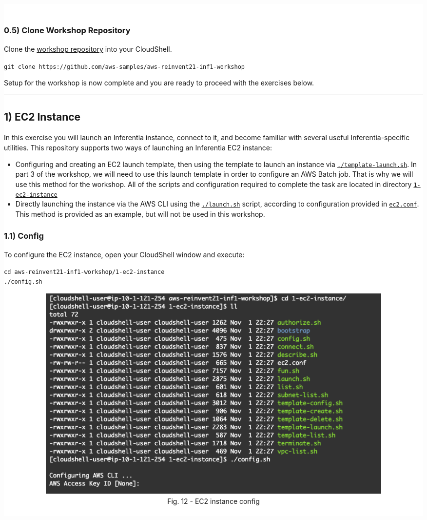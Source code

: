 </div>
<br/>

### 0.5) Clone Workshop Repository

Clone the [workshop repository](https://github.com/aws-samples/aws-reinvent21-inf1-workshop) into your CloudShell.

```
git clone https://github.com/aws-samples/aws-reinvent21-inf1-workshop
```

Setup for the workshop is now complete and you are ready to proceed with the exercises below.

---

## 1) EC2 Instance
In this exercise you will launch an Inferentia instance, connect to it, and become familiar with several useful Inferentia-specific utilities. This repository supports two ways of launching an Inferentia EC2 instance:

* Configuring and creating an EC2 launch template, then using the template to launch an instance via [`./template-launch.sh`](1-ec2-instance/template-launch.sh). In part 3 of the workshop, we will need to use this launch template in order to configure an AWS Batch job. That is why we will use this method for the workshop. All of the scripts and configuration required to complete the task are located in directory [`1-ec2-instance`](1-ec2-instance)
* Directly launching the instance via the AWS CLI using the [`./launch.sh`](1-ec2-instance/launch.sh) script, according to configuration provided in [`ec2.conf`](1-ec2-instance/ec2.conf). This method is provided as an example, but will not be used in this workshop.
 
### 1.1) Config

To configure the EC2 instance, open your CloudShell window and execute: 

```
cd aws-reinvent21-inf1-workshop/1-ec2-instance
./config.sh
```

<div align="center">
<img src="img/ec2-instance-config.png" width="80%">
<br/>
Fig. 12 - EC2 instance config
</div>
<br/>

